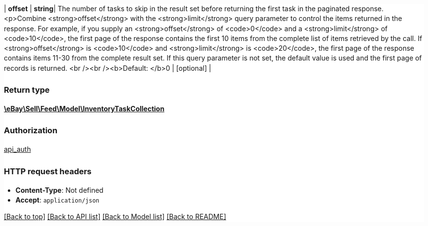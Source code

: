 | **offset** | **string**| The number of tasks to skip in the result set before returning the first task in the paginated response. &lt;p&gt;Combine &lt;strong&gt;offset&lt;/strong&gt; with the &lt;strong&gt;limit&lt;/strong&gt; query parameter to control the items returned in the response. For example, if you supply an &lt;strong&gt;offset&lt;/strong&gt; of &lt;code&gt;0&lt;/code&gt; and a &lt;strong&gt;limit&lt;/strong&gt; of &lt;code&gt;10&lt;/code&gt;, the first page of the response contains the first 10 items from the complete list of items retrieved by the call. If &lt;strong&gt;offset&lt;/strong&gt; is &lt;code&gt;10&lt;/code&gt; and &lt;strong&gt;limit&lt;/strong&gt; is &lt;code&gt;20&lt;/code&gt;, the first page of the response contains items 11-30 from the complete result set. If this query parameter is not set, the default value is used and the first page of records is returned. &lt;br /&gt;&lt;br /&gt;&lt;b&gt;Default: &lt;/b&gt;0 | [optional] |

### Return type

[**\eBay\Sell\Feed\Model\InventoryTaskCollection**](../Model/InventoryTaskCollection.md)

### Authorization

[api_auth](../../README.md#api_auth)

### HTTP request headers

- **Content-Type**: Not defined
- **Accept**: `application/json`

[[Back to top]](#) [[Back to API list]](../../README.md#endpoints)
[[Back to Model list]](../../README.md#models)
[[Back to README]](../../README.md)
